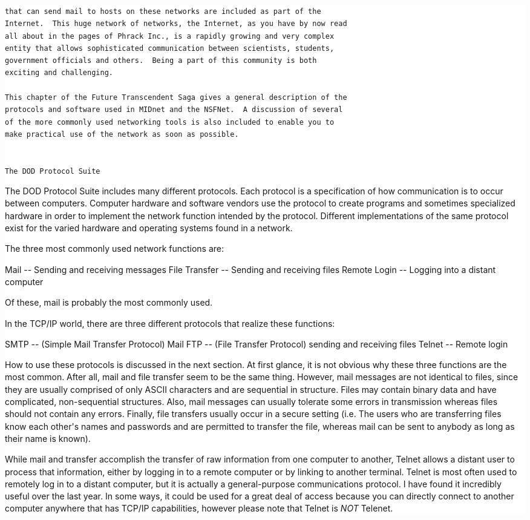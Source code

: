 ~~~~~~~~~~~~
that can send mail to hosts on these networks are included as part of the
Internet.  This huge network of networks, the Internet, as you have by now read
all about in the pages of Phrack Inc., is a rapidly growing and very complex
entity that allows sophisticated communication between scientists, students,
government officials and others.  Being a part of this community is both
exciting and challenging.

This chapter of the Future Transcendent Saga gives a general description of the
protocols and software used in MIDnet and the NSFNet.  A discussion of several
of the more commonly used networking tools is also included to enable you to
make practical use of the network as soon as possible.


The DOD Protocol Suite
~~~~~~~~~~~~~~~~~~~~~~
The DOD Protocol Suite includes many different protocols.  Each protocol is a
specification of how communication is to occur between computers.  Computer
hardware and software vendors use the protocol to create programs and sometimes
specialized hardware in order to implement the network function intended by the
protocol.  Different implementations of the same protocol exist for the varied
hardware and operating systems found in a network.

The three most commonly used network functions are:

Mail          -- Sending and receiving messages
File Transfer -- Sending and receiving files
Remote Login  -- Logging into a distant computer

Of these, mail is probably the most commonly used.

In the TCP/IP world, there are three different protocols that realize these
functions:

SMTP   -- (Simple Mail Transfer Protocol) Mail
FTP    -- (File Transfer Protocol) sending and receiving files
Telnet -- Remote login

How to use these protocols is discussed in the next section.  At first glance,
it is not obvious why these three functions are the most common.  After all,
mail and file transfer seem to be the same thing.  However, mail messages are
not identical to files, since they are usually comprised of only ASCII
characters and are sequential in structure.  Files may contain binary data and
have complicated, non-sequential structures.  Also, mail messages can usually
tolerate some errors in transmission whereas files should not contain any
errors.  Finally, file transfers usually occur in a secure setting (i.e. The
users who are transferring files know each other's names and passwords and are
permitted to transfer the file, whereas mail can be sent to anybody as long as
their name is known).

While mail and transfer accomplish the transfer of raw information from one
computer to another, Telnet allows a distant user to process that information,
either by logging in to a remote computer or by linking to another terminal.
Telnet is most often used to remotely log in to a distant computer, but it is
actually a general-purpose communications protocol.  I have found it incredibly
useful over the last year.  In some ways, it could be used for a great deal of
access because you can directly connect to another computer anywhere that has
TCP/IP capabilities, however please note that Telnet is *NOT* Telenet.
